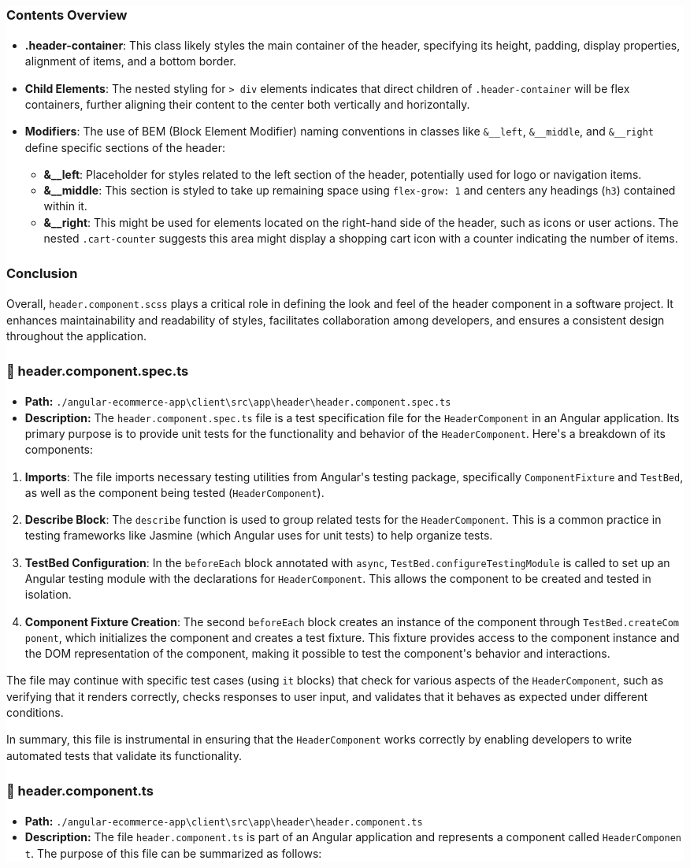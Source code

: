 ### Contents Overview
- **.header-container**: This class likely styles the main container of the header, specifying its height, padding, display properties, alignment of items, and a bottom border.
  
- **Child Elements**: The nested styling for `> div` elements indicates that direct children of `.header-container` will be flex containers, further aligning their content to the center both vertically and horizontally.

- **Modifiers**: The use of BEM (Block Element Modifier) naming conventions in classes like `&__left`, `&__middle`, and `&__right` define specific sections of the header:
  - **&__left**: Placeholder for styles related to the left section of the header, potentially used for logo or navigation items.
  - **&__middle**: This section is styled to take up remaining space using `flex-grow: 1` and centers any headings (`h3`) contained within it.
  - **&__right**: This might be used for elements located on the right-hand side of the header, such as icons or user actions. The nested `.cart-counter` suggests this area might display a shopping cart icon with a counter indicating the number of items.

### Conclusion
Overall, `header.component.scss` plays a critical role in defining the look and feel of the header component in a software project. It enhances maintainability and readability of styles, facilitates collaboration among developers, and ensures a consistent design throughout the application.

### 📄 header.component.spec.ts
- **Path:** `./angular-ecommerce-app\client\src\app\header\header.component.spec.ts`
- **Description:** The `header.component.spec.ts` file is a test specification file for the `HeaderComponent` in an Angular application. Its primary purpose is to provide unit tests for the functionality and behavior of the `HeaderComponent`. Here's a breakdown of its components:

1. **Imports**: The file imports necessary testing utilities from Angular's testing package, specifically `ComponentFixture` and `TestBed`, as well as the component being tested (`HeaderComponent`).

2. **Describe Block**: The `describe` function is used to group related tests for the `HeaderComponent`. This is a common practice in testing frameworks like Jasmine (which Angular uses for unit tests) to help organize tests.

3. **TestBed Configuration**: In the `beforeEach` block annotated with `async`, `TestBed.configureTestingModule` is called to set up an Angular testing module with the declarations for `HeaderComponent`. This allows the component to be created and tested in isolation.

4. **Component Fixture Creation**: The second `beforeEach` block creates an instance of the component through `TestBed.createComponent`, which initializes the component and creates a test fixture. This fixture provides access to the component instance and the DOM representation of the component, making it possible to test the component's behavior and interactions.

The file may continue with specific test cases (using `it` blocks) that check for various aspects of the `HeaderComponent`, such as verifying that it renders correctly, checks responses to user input, and validates that it behaves as expected under different conditions.

In summary, this file is instrumental in ensuring that the `HeaderComponent` works correctly by enabling developers to write automated tests that validate its functionality.

### 📄 header.component.ts
- **Path:** `./angular-ecommerce-app\client\src\app\header\header.component.ts`
- **Description:** The file `header.component.ts` is part of an Angular application and represents a component called `HeaderComponent`. The purpose of this file can be summarized as follows:
